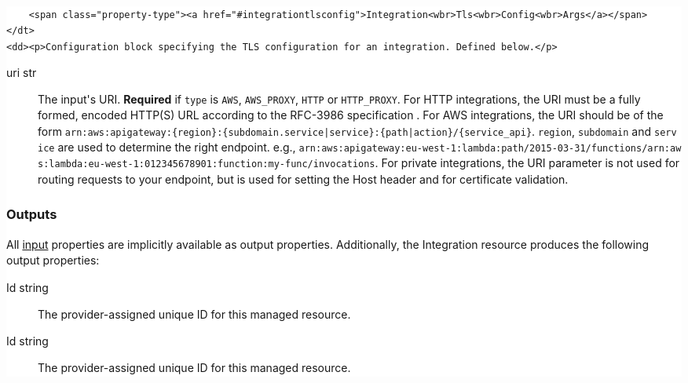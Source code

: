        <span class="property-type"><a href="#integrationtlsconfig">Integration<wbr>Tls<wbr>Config<wbr>Args</a></span>
    </dt>
    <dd><p>Configuration block specifying the TLS configuration for an integration. Defined below.</p>
</dd><dt class="property-optional"
            title="Optional">
        <span id="uri_python">
<a data-swiftype-name="resource-property" data-swiftype-type="text" href="#uri_python" style="color: inherit; text-decoration: inherit;">uri</a>
</span>
        <span class="property-indicator"></span>
        <span class="property-type">str</span>
    </dt>
    <dd><p>The input's URI. <strong>Required</strong> if <code>type</code> is <code>AWS</code>, <code>AWS_PROXY</code>, <code>HTTP</code> or <code>HTTP_PROXY</code>.
For HTTP integrations, the URI must be a fully formed, encoded HTTP(S) URL according to the RFC-3986 specification . For AWS integrations, the URI should be of the form <code>arn:aws:apigateway:{region}:{subdomain.service|service}:{path|action}/{service_api}</code>. <code>region</code>, <code>subdomain</code> and <code>service</code> are used to determine the right endpoint.
e.g., <code>arn:aws:apigateway:eu-west-1:lambda:path/2015-03-31/functions/arn:aws:lambda:eu-west-1:012345678901:function:my-func/invocations</code>. For private integrations, the URI parameter is not used for routing requests to your endpoint, but is used for setting the Host header and for certificate validation.</p>
</dd></dl>
</pulumi-choosable>
</div>


### Outputs

All [input](#inputs) properties are implicitly available as output properties. Additionally, the Integration resource produces the following output properties:



<div>
<pulumi-choosable type="language" values="csharp">
<dl class="resources-properties"><dt class="property-"
            title="">
        <span id="id_csharp">
<a data-swiftype-name="resource-property" data-swiftype-type="text" href="#id_csharp" style="color: inherit; text-decoration: inherit;">Id</a>
</span>
        <span class="property-indicator"></span>
        <span class="property-type">string</span>
    </dt>
    <dd><p>The provider-assigned unique ID for this managed resource.</p>
</dd></dl>
</pulumi-choosable>
</div>

<div>
<pulumi-choosable type="language" values="go">
<dl class="resources-properties"><dt class="property-"
            title="">
        <span id="id_go">
<a data-swiftype-name="resource-property" data-swiftype-type="text" href="#id_go" style="color: inherit; text-decoration: inherit;">Id</a>
</span>
        <span class="property-indicator"></span>
        <span class="property-type">string</span>
    </dt>
    <dd><p>The provider-assigned unique ID for this managed resource.</p>
</dd></dl>
</pulumi-choosable>
</div>